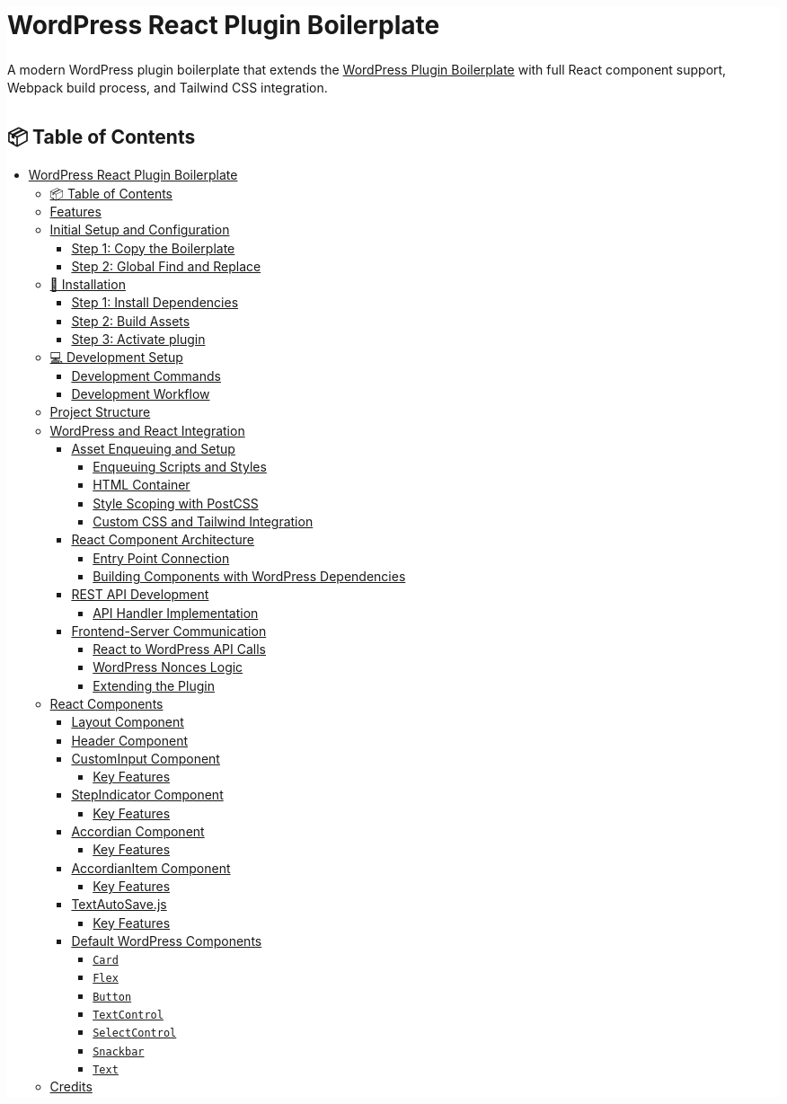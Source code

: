 # WordPress React Plugin Boilerplate

A modern WordPress plugin boilerplate that extends the [WordPress Plugin Boilerplate](https://github.com/DevinVinson/WordPress-Plugin-Boilerplate) with full React component support, Webpack build process, and Tailwind CSS integration.

## 📦 Table of Contents

- [WordPress React Plugin Boilerplate](#wordpress-react-plugin-boilerplate)
  - [📦 Table of Contents](#-table-of-contents)
  - [Features](#features)
  - [Initial Setup and Configuration](#initial-setup-and-configuration)
    - [Step 1: Copy the Boilerplate](#step-1-copy-the-boilerplate)
    - [Step 2: Global Find and Replace](#step-2-global-find-and-replace)
  - [🔧 Installation](#-installation)
    - [Step 1: Install Dependencies](#step-1-install-dependencies)
    - [Step 2: Build Assets](#step-2-build-assets)
    - [Step 3: Activate plugin](#step-3-activate-plugin)
  - [💻 Development Setup](#-development-setup)
    - [Development Commands](#development-commands)
    - [Development Workflow](#development-workflow)
  - [Project Structure](#project-structure)
  - [WordPress and React Integration](#wordpress-and-react-integration)
    - [Asset Enqueuing and Setup](#asset-enqueuing-and-setup)
      - [Enqueuing Scripts and Styles](#enqueuing-scripts-and-styles)
      - [HTML Container](#html-container)
      - [Style Scoping with PostCSS](#style-scoping-with-postcss)
      - [Custom CSS and Tailwind Integration](#custom-css-and-tailwind-integration)
    - [React Component Architecture](#react-component-architecture)
      - [Entry Point Connection](#entry-point-connection)
      - [Building Components with WordPress Dependencies](#building-components-with-wordpress-dependencies)
    - [REST API Development](#rest-api-development)
      - [API Handler Implementation](#api-handler-implementation)
    - [Frontend-Server Communication](#frontend-server-communication)
      - [React to WordPress API Calls](#react-to-wordpress-api-calls)
      - [WordPress Nonces Logic](#wordpress-nonces-logic)
      - [Extending the Plugin](#extending-the-plugin)
  - [React Components](#react-components)
    - [Layout Component](#layout-component)
    - [Header Component](#header-component)
    - [CustomInput Component](#custominput-component)
      - [Key Features](#key-features)
    - [StepIndicator Component](#stepindicator-component)
      - [Key Features](#key-features-1)
    - [Accordian Component](#accordian-component)
      - [Key Features](#key-features-2)
    - [AccordianItem Component](#accordianitem-component)
      - [Key Features](#key-features-3)
    - [TextAutoSave.js](#textautosavejs)
      - [Key Features](#key-features-4)
    - [Default WordPress Components](#default-wordpress-components)
      - [`Card`](#card)
      - [`Flex`](#flex)
      - [`Button`](#button)
      - [`TextControl`](#textcontrol)
      - [`SelectControl`](#selectcontrol)
      - [`Snackbar`](#snackbar)
      - [`Text`](#text)
  - [Credits](#credits)
